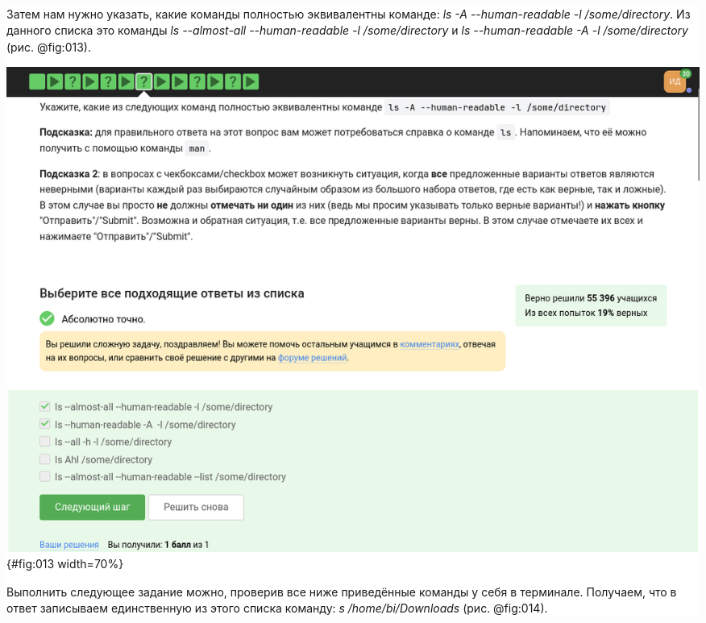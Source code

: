   Затем нам нужно указать, какие команды полностью эквивалентны команде: *ls -A --human-readable -l /some/directory*. Из данного списка это команды *ls --almost-all --human-readable -l /some/directory* и *ls --human-readable -A  -l /some/directory* (рис. @fig:013).
  
![Задание 1.4 (3)](image/13.png){#fig:013 width=70%}

  Выполнить следующее задание можно, проверив все ниже приведённые команды у себя в терминале. Получаем, что в ответ записываем единственную из этого списка команду: *s /home/bi/Downloads* (рис. @fig:014).
  